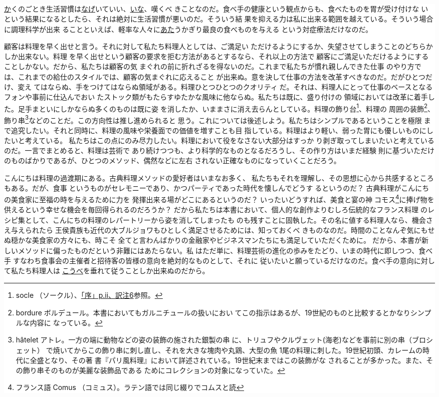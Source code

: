 [か](-斯)くのごとき生活習慣は[なげ](-嘆)いていい、[いな](-否)、嘆くべ
きことなのだ。食べ手の健康という観点からも、食べたものを胃が受け付けな
いという結果になるとしたら、それは絶対に生活習慣が悪いのだ。そういう結
果を抑える力は私に出来る範囲を越えている。そういう場合に調理科学が出来
ることといえば、軽率な人々に[あた](-能)うかぎり最良の食べものを与える
という対症療法だけなのだ。

顧客は料理を早く出せと言う。それに対して私たち料理人としては、ご満足い
ただけるようにするか、失望させてしまうことのどちらかしか出来ない。料理
を早く出せという顧客の要求を拒む方法があるとするなら、それ以上の方法で
顧客にご満足いただけるようにすることしかない。だから、私たちは顧客の気
まぐれの前に折れざるを得ないのだ。これまで私たちが慣れ親しんできた仕事
のやり方では、これまでの給仕のスタイルでは、顧客の気まぐれに応えること
が出来ぬ。意を決して仕事の方法を改革すべきなのだ。だがひとつだけ、変え
てはならぬ、手をつけてはならぬ領域がある。料理ひとつひとつのクオリティ
だ。それは、料理人にとって仕事のベースとなるフォンや事前に仕込んでおい
たストック類がもたらすゆたかな風味に他ならぬ。私たちは既に、盛り付けの
領域においては改革に着手した。足手まといにしかならぬ多くのものは既に姿
を消したか、いままさに消え去らんとしている。料理の飾り台[^20]、料理の
周囲の装飾[^18]、飾り串[^19]などのことだ。この方向性は推し進められると
思う。これについては後述しよう。私たちはシンプルであるということを極限
まで追究したい。それと同時に、料理の風味や栄養面での価値を増すことも目
指している。料理はより軽い、弱った胃にも優しいものにしたいと考えている。
私たちはこの点にのみ尽力したい。料理において役をなさない大部分はすっか
り剥ぎ取ってしまいたいと考えているのだ。一言でまとめると、料理は芸術で
あり続けつつも、より科学的なものとなるだろうし、その作り方はいまだ経験
則に基づいただけのものばかりであるが、ひとつのメソッド、偶然などに左右
されない正確なものになっていくことだろう。

[^18]: bordure ボルデュール。本書においてもガルニチュールの扱いにおい
    てこの指示はあるが、19世紀のものと比較するとかなりシンプルな内容に
    なっている。

[^19]: hâtelet アトレ。一方の端に動物などの姿の装飾の施された銀製の串
    に、トリュフやクルヴェット(海老)などを事前に別の串（ブロシェット）
    で焼いてからこの飾り串に刺し直し、それを大きな塊肉や丸鶏、大型の魚
    1尾の料理に刺した。19世紀初頭、カレームの時代に全盛となり、その著
    書『パリ風料理』において詳述されている。19世紀末まではこの装飾がな
    されることが多かった。また、その飾り串そのものが美麗な装飾品である
    ためにコレクションの対象になっていた。

[^20]: socle （ソークル）、[「序」p.ii、訳注6](#socle)参照。


こんにちは料理の過渡期にある。古典料理メソッドの愛好者はいまなお多く、
私たちもそれを理解し、その思想に心から共感するところもある。だが、食事
というものがセレモニーであり、かつパーティであった時代を懐しんでどうす
るというのだ？ 古典料理がこんにちの美食家に至福の時を与えるために力を
発揮出来る場がどこにあるというのだ？ いったいどうすれば、美食と宴の神
コモス[^21]に捧げ物を供えるという幸せな機会を毎回得られるのだろうか？
だから私たちは本書において、個人的な創作よりむしろ伝統的なフランス料理
のレシピ集として、こんにちの料理のレパートリーから姿を消してしまったも
のも残すことに固執した。その名に値する料理人なら、機会さえ与えられたら
王侯貴族も近代の大ブルジョワもひとしく満足させるためには、知っておくべ
きものなのだ。時間のことなんぞ気にもせぬ穏かな美食家の方々にも、時こそ
全てと言わんばかりの金融家やビジネスマンたちにも満足していただくために。
だから、本書が新しいメソッドに偏ったものだという非難にはあたらない。私
はただ単に、料理芸術の進化の歩みをたどり、いまの時代に即しつつ、食べ手
すなわち食事会の主催者と招待客の皆様の意向を絶対的なものとして、それに
従いたいと願っているだけなのだ。食べ手の意向に対して私たち料理人は
[こうべ](-頭)を垂れて従うことしか出来ぬのだから。


[^1]: Urbain Dubois (1818〜1901)。19世紀後半を代表する料理人。
[^2]: Philéas Gilbert (1857〜1942)。19世紀末から20世紀初頭に活躍した料
[^3]: エスコフィエはセザール・リッツの経営するホテルグループにおいて料
[^5]: ジルベールとフェチュを指しているが、初版にはこの二人の他にも共著
[^5bis]: このとおりであれば、具体的なレシピの執筆者は上記のように複数
[^6]: 1903年の初版の売価は、[フランス国立図書館
[^7]: かつてフランスでは、大判の紙の両面に印刷して折ったものを糸で綴じ
[^7bis]: 初版、第二版は「五千近い」。第三版にでようやくこの表現になった。
[^8]: デュボワとベルナールの共著は他にもあるが、ここでは『古典料理』
[^9]: 19世紀後半に一般的となった「ロシア式サービス」のこと。中世以来、
[^10]: socle （ソークル）。パンや米、ジュレなどで作った、料理を盛り付
[^11]: Jules Gouffé (1807〜1877)。著書多数。主著『料理の本（1867年）は
[^12]: Joséph Favre (1849〜1903)。スイス生まれの料理人で、パリ、ドイツ、
[^13]: Edouard Hélouis（生没年不詳）。イギリスのアルバート王配（ヴィク
[^13bis]: デュボワ、ベルナールの『古典料理』を称揚するあまりにこのよう
[^14]: 『実践的料理』（1859年）の著者C. Reculetのこと。
[^15]: Emile Bernard (1827〜1897)。クラシンスキ将軍の料理人を務めた。
[^16]: Emile Fétu 生没年不詳。
[^37]: この語つまりfonds de cuisineそのものをおそらくカレームは使って
[^36]: この第二版序文は文体が初版序文と異なり、とりわけ前半部分につい
[^21]: フランス語 Comus （コミュス）。ラテン語では同じ綴りでコムスと読
[^22]: 19世紀前半まで主流であった「フランス式サービス」つまり、一度に
[^23]: この段落は、初版の序文の後にある「盛り付け方法をシンプルにする
[^23bis]: この序文における名句のひとつ。ただし、エスコフィエの時代にお
[^24]: 1814年ナポレオンが退位して国外へ亡命、ルイ18世を戴く王政へ回帰
[^25]: 初版および第二版では「五千近い」となっており、第三版で「五千以
[^26]: 初版および第二版はいわゆる「八折り版」約21.5 cm×13.5 cmであった
[^27]: 原文ではTable des Matière「目次」とあるが、これは巻頭の章を示す
[^28]: この表現から、第三版序文がエスコフィエ自身ではなく、フィレアス・
[^29]: 第一次世界大戦（1914〜1918）による社会的影響を指している。フラ
[^30]: 原書の文体から、この序文も第三版序文と同様に、ジルベールとフェ
[^31]: hâtelet アトレ。
[^32]: bordure ボルデュール。
[^33]: 菱形やハート形にしたパンを揚げたもの。
[^34]: papillote パピヨット。紙製で、骨付き肉の先端を飾るもの。
[^35]: cloche 主に金属製で半球形の保温を目的としたディッシュカバー。